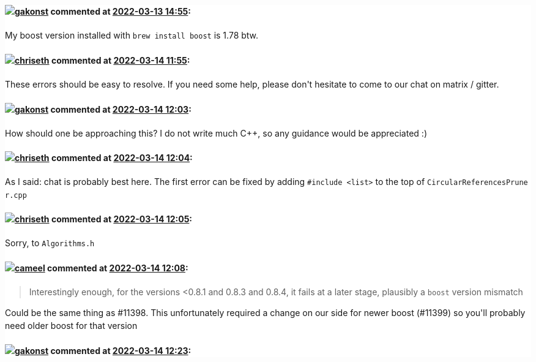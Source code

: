 #### <img src="https://avatars.githubusercontent.com/u/17802178?u=415799bf0993e702ceb029e13fadb14eb79cfa0a&v=4" width="50">[gakonst](https://github.com/gakonst) commented at [2022-03-13 14:55](https://github.com/ethereum/solidity/issues/12784#issuecomment-1066118955):

My boost version installed with `brew install boost` is 1.78 btw.

#### <img src="https://avatars.githubusercontent.com/u/9073706?v=4" width="50">[chriseth](https://github.com/chriseth) commented at [2022-03-14 11:55](https://github.com/ethereum/solidity/issues/12784#issuecomment-1066697393):

These errors should be easy to resolve. If you need some help, please don't hesitate to come to our chat on matrix / gitter.

#### <img src="https://avatars.githubusercontent.com/u/17802178?u=415799bf0993e702ceb029e13fadb14eb79cfa0a&v=4" width="50">[gakonst](https://github.com/gakonst) commented at [2022-03-14 12:03](https://github.com/ethereum/solidity/issues/12784#issuecomment-1066704057):

How should one be approaching this? I do not write much C++, so any guidance would be appreciated :)

#### <img src="https://avatars.githubusercontent.com/u/9073706?v=4" width="50">[chriseth](https://github.com/chriseth) commented at [2022-03-14 12:04](https://github.com/ethereum/solidity/issues/12784#issuecomment-1066705053):

As I said: chat is probably best here. The first error can be fixed by adding `#include <list>` to the top of `CircularReferencesPruner.cpp`

#### <img src="https://avatars.githubusercontent.com/u/9073706?v=4" width="50">[chriseth](https://github.com/chriseth) commented at [2022-03-14 12:05](https://github.com/ethereum/solidity/issues/12784#issuecomment-1066705761):

Sorry, to `Algorithms.h`

#### <img src="https://avatars.githubusercontent.com/u/137030?v=4" width="50">[cameel](https://github.com/cameel) commented at [2022-03-14 12:08](https://github.com/ethereum/solidity/issues/12784#issuecomment-1066709485):

> Interestingly enough, for the versions <0.8.1 and 0.8.3 and 0.8.4, it fails at a later stage, plausibly a `boost` version mismatch

Could be the same thing as #11398. This unfortunately required a change on our side for newer boost (#11399) so you'll probably need older boost for that version

#### <img src="https://avatars.githubusercontent.com/u/17802178?u=415799bf0993e702ceb029e13fadb14eb79cfa0a&v=4" width="50">[gakonst](https://github.com/gakonst) commented at [2022-03-14 12:23](https://github.com/ethereum/solidity/issues/12784#issuecomment-1066723399):
